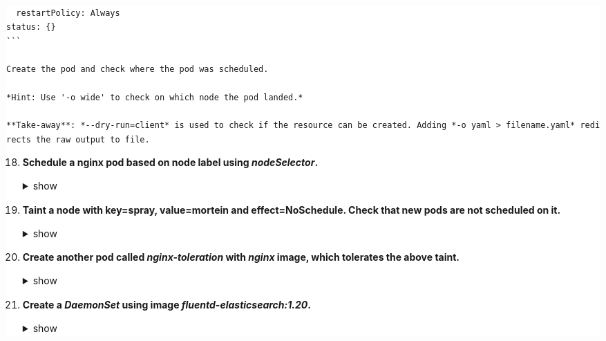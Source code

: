       restartPolicy: Always
    status: {}
    ```

    Create the pod and check where the pod was scheduled.

    *Hint: Use '-o wide' to check on which node the pod landed.*

    **Take-away**: *--dry-run=client* is used to check if the resource can be created. Adding *-o yaml > filename.yaml* redirects the raw output to file.

18. **Schedule a nginx pod based on node label using *nodeSelector*.**

    <details><summary>show</summary><p>

    [Assigning Pods to Nodes documentation](https://kubernetes.io/docs/concepts/configuration/assign-pod-node/#nodeselector)

    Pick one of the nodes and check for hostname label.

        kubectl describe node <node-name> | grep hostname

    Generate yaml file and add nodeSelector field with above label as described into the documentation.

    Check if the pod has landed at the correct node.

    **Take-away**: use nodeSelector when you want to schedule pods only on nodes with specific labels.

19. **Taint a node with key=spray, value=mortein and effect=NoSchedule. Check that new pods are not scheduled on it.**

    <details><summary>show</summary><p>

    [Taint and Toleration documentation](https://kubernetes.io/docs/concepts/configuration/taint-and-toleration/)

        kubectl taint nodes <node-name> spray=mortein:NoSchedule

    Create nginx pod and check that it's not scheduled onto the tainted node.

    **Take-away**: A taint allows a node to refuse pod to be scheduled unless that pod has a matching toleration.

20. **Create another pod called *nginx-toleration* with *nginx* image, which tolerates the above taint.**

    <details><summary>show</summary><p>

    [Taint and Toleration documentation](https://kubernetes.io/docs/concepts/configuration/taint-and-toleration/)

    Use the documentation to figure out the yaml and check that the pod has landed onto the tainted node.

    Delete the pod and remove the taint from the node. Use the following to remove the taint:

        kubectl taint nodes <node-name> spray=mortein:NoSchedule-

    **Take-away**: Pods can be scheduled on taint nodes if they tolerate the taint.

21. **Create a *DaemonSet* using image *fluentd-elasticsearch:1.20*.**

    <details><summary>show</summary><p>
